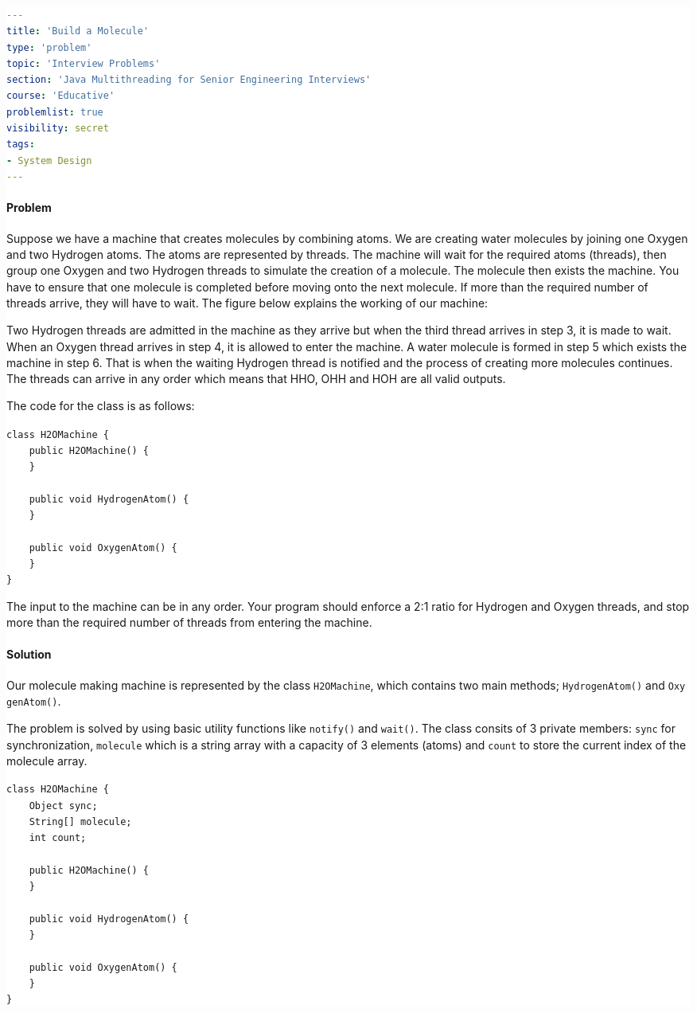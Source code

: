 ```yaml
---
title: 'Build a Molecule'
type: 'problem'
topic: 'Interview Problems'
section: 'Java Multithreading for Senior Engineering Interviews'
course: 'Educative'
problemlist: true
visibility: secret
tags:
- System Design
---
```

#### Problem
Suppose we have a machine that creates molecules by combining atoms. We are creating water molecules by joining one Oxygen and two Hydrogen atoms. The atoms are represented by threads. The machine will wait for the required atoms (threads), then group one Oxygen and two Hydrogen threads to simulate the creation of a molecule. The molecule then exists the machine. You have to ensure that one molecule is completed before moving onto the next molecule. If more than the required number of threads arrive, they will have to wait. The figure below explains the working of our machine:

Two Hydrogen threads are admitted in the machine as they arrive but when the third thread arrives in step 3, it is made to wait. When an Oxygen thread arrives in step 4, it is allowed to enter the machine. A water molecule is formed in step 5 which exists the machine in step 6. That is when the waiting Hydrogen thread is notified and the process of creating more molecules continues. The threads can arrive in any order which means that HHO, OHH and HOH are all valid outputs.

The code for the class is as follows:
```
class H2OMachine {
    public H2OMachine() {
    }
 
    public void HydrogenAtom() {
    }
 
    public void OxygenAtom() {        
    }
}
```
The input to the machine can be in any order. Your program should enforce a 2:1 ratio for Hydrogen and Oxygen threads, and stop more than the required number of threads from entering the machine.

#### Solution
Our molecule making machine is represented by the class `H2OMachine`, which contains two main methods; `HydrogenAtom()` and `OxygenAtom()`.

The problem is solved by using basic utility functions like `notify()` and `wait()`. The class consits of 3 private members: `sync` for synchronization, `molecule` which is a string array with a capacity of 3 elements (atoms) and `count` to store the current index of the molecule array.
```
class H2OMachine {
    Object sync;
    String[] molecule;
    int count; 
 
    public H2OMachine() { 
    }
 
    public void HydrogenAtom() {
    }
 
    public void OxygenAtom() {        
    }
}
```